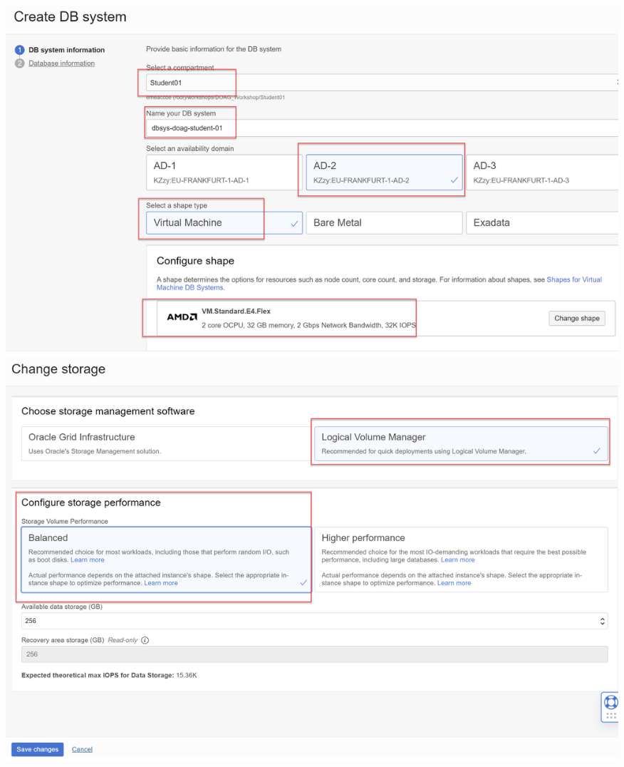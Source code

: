 <img src="./../../images/0x01-05-database-02.png" width="900">
<img src="./../../images/0x01-05-database-03.png" width="900">